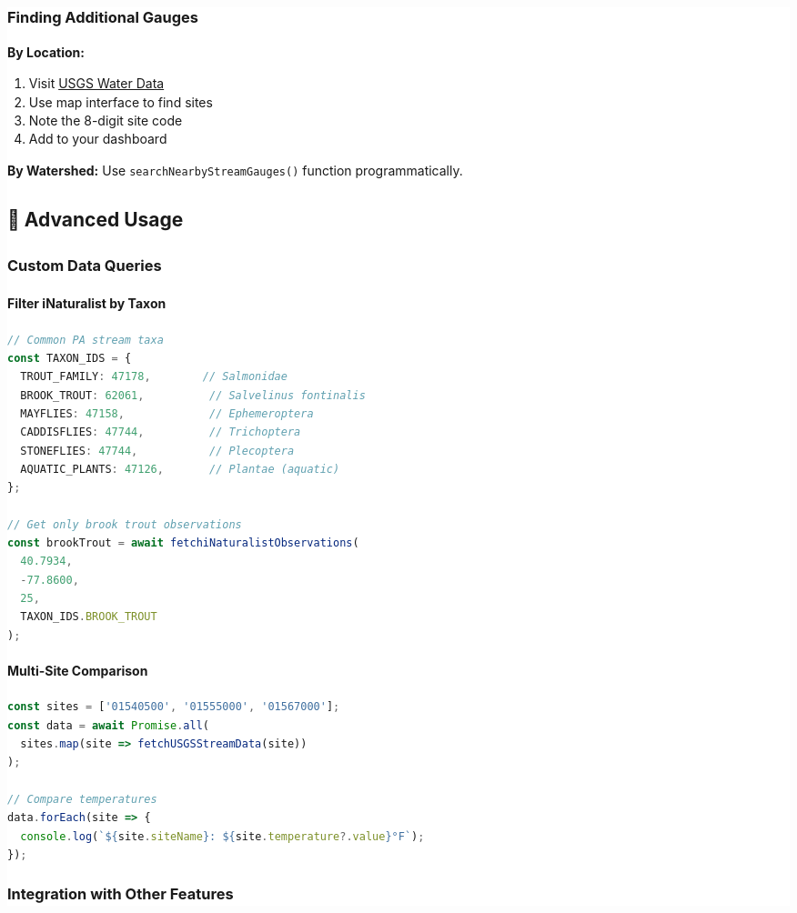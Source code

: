 ### Finding Additional Gauges

**By Location:**
1. Visit [USGS Water Data](https://waterdata.usgs.gov/nwis)
2. Use map interface to find sites
3. Note the 8-digit site code
4. Add to your dashboard

**By Watershed:**
Use `searchNearbyStreamGauges()` function programmatically.

## 🔧 Advanced Usage

### Custom Data Queries

#### Filter iNaturalist by Taxon

```typescript
// Common PA stream taxa
const TAXON_IDS = {
  TROUT_FAMILY: 47178,        // Salmonidae
  BROOK_TROUT: 62061,          // Salvelinus fontinalis
  MAYFLIES: 47158,             // Ephemeroptera
  CADDISFLIES: 47744,          // Trichoptera
  STONEFLIES: 47744,           // Plecoptera
  AQUATIC_PLANTS: 47126,       // Plantae (aquatic)
};

// Get only brook trout observations
const brookTrout = await fetchiNaturalistObservations(
  40.7934, 
  -77.8600, 
  25, 
  TAXON_IDS.BROOK_TROUT
);
```

#### Multi-Site Comparison

```typescript
const sites = ['01540500', '01555000', '01567000'];
const data = await Promise.all(
  sites.map(site => fetchUSGSStreamData(site))
);

// Compare temperatures
data.forEach(site => {
  console.log(`${site.siteName}: ${site.temperature?.value}°F`);
});
```

### Integration with Other Features
